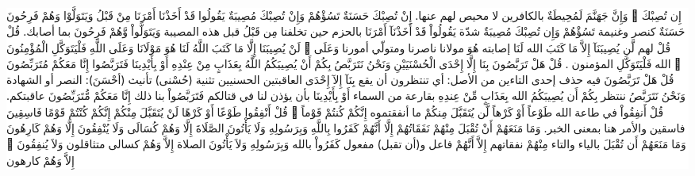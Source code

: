 وَإِنَّ جَهَنَّمَ لَمُحِيطَةٌ بالكافرين
لا محيص لهم عنها.
إِنْ تُصِبْكَ حَسَنَةٌ تَسُؤْهُمْ وَإِنْ تُصِبْكَ مُصِيبَةٌ يَقُولُوا قَدْ أَخَذْنَا أَمْرَنَا مِنْ قَبْلُ وَيَتَوَلَّوْا وَهُمْ فَرِحُونَ

إِن تُصِبْكَ حَسَنَةٌ
كنصر وغنيمة
تَسُؤْهُمْ وَإِن تُصِبْكَ مُصِيبَةٌ
شدّة
يَقُولُواْ قَدْ أَخَذْنَآ أَمْرَنَا
بالحزم حين تخلفنا
مِن قَبْلُ
قبل هذه المصيبة
وَيَتَوَلَّواْ وَّهُمْ فَرِحُونَ
بما أصابك.
قُلْ لَنْ يُصِيبَنَا إِلَّا مَا كَتَبَ اللَّهُ لَنَا هُوَ مَوْلَانَا وَعَلَى اللَّهِ فَلْيَتَوَكَّلِ الْمُؤْمِنُونَ

قُلْ
لهم
لَّن يُصِيبَنَآ إِلاَّ مَا كَتَبَ الله لَنَا
إصابته
هُوَ مولانا
ناصرنا ومتولّي أمورنا
وَعَلَى الله فَلْيَتَوَكَّلِ المؤمنون
.
قُلْ هَلْ تَرَبَّصُونَ بِنَا إِلَّا إِحْدَى الْحُسْنَيَيْنِ وَنَحْنُ نَتَرَبَّصُ بِكُمْ أَنْ يُصِيبَكُمُ اللَّهُ بِعَذَابٍ مِنْ عِنْدِهِ أَوْ بِأَيْدِينَا فَتَرَبَّصُوا إِنَّا مَعَكُمْ مُتَرَبِّصُونَ

قُلْ هَلْ تَرَبَّصُونَ
فيه حذف إحدى التاءين من الأصل: أي تنتظرون أن يقع
بِنَآ إِلآ إِحْدَى
العاقبتين
الحسنيين
تثنية (حُسْنى) تأنيث (أحْسَنَ): النصر أو الشهادة
وَنَحْنُ نَتَرَبَّصُ
ننتظر
بِكُمْ أَن يُصِيبَكُمُ الله بِعَذَابٍ مِّنْ عِندِهِ
بقارعة من السماء
أَوْ بِأَيْدِينَا
بأن يؤذن لنا في قتالكم
فَتَرَبَّصُواْ
بنا ذلك
إِنَّا مَعَكُمْ مُّتَرَبِّصُونَ
عاقبتكم.
قُلْ أَنْفِقُوا طَوْعًا أَوْ كَرْهًا لَنْ يُتَقَبَّلَ مِنْكُمْ إِنَّكُمْ كُنْتُمْ قَوْمًا فَاسِقِينَ

قُلْ أَنفِقُواْ
في طاعة الله
طَوْعاً أَوْ كَرْهاً لَّن يُتَقَبَّلَ مِنكُمْ
ما أنفقتموه
إِنَّكُمْ كُنتُمْ قَوْماً فاسقين
والأمر هنا بمعنى الخبر.
وَمَا مَنَعَهُمْ أَنْ تُقْبَلَ مِنْهُمْ نَفَقَاتُهُمْ إِلَّا أَنَّهُمْ كَفَرُوا بِاللَّهِ وَبِرَسُولِهِ وَلَا يَأْتُونَ الصَّلَاةَ إِلَّا وَهُمْ كُسَالَى وَلَا يُنْفِقُونَ إِلَّا وَهُمْ كَارِهُونَ

وَمَا مَنَعَهُمْ أَن تُقْبَلَ
بالياء والتاء
مِنْهُمْ نفقاتهم إِلاَّ أَنَّهُمْ
فاعل و(أن تقبل) مفعول
كَفَرُواْ بالله وَبِرَسُولِهِ وَلاَ يَأْتُونَ الصلاة إِلاَّ وَهُمْ كسالى
متثاقلون
وَلاَ يُنفِقُونَ إِلاَّ وَهُمْ كارهون